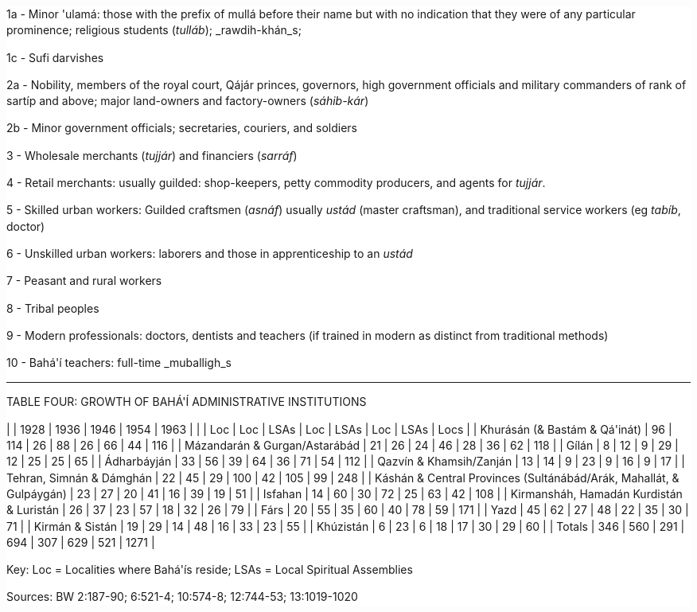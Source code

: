 1a - Minor 'ulamá: those with the prefix of mullá before their name but with no indication that they were of any particular prominence; religious students (_tulláb_); _rawdih-khán_s;

1c - Sufi darvishes

2a - Nobility, members of the royal court, Qájár princes, governors, high government officials and military commanders of rank of sartíp and above; major land-owners and factory-owners (_sáhib-kár_)

2b - Minor government officials; secretaries, couriers, and soldiers

3 - Wholesale merchants (_tujjár_) and financiers (_sarráf_)

4 - Retail merchants: usually guilded: shop-keepers, petty commodity producers, and agents for _tujjár_.

5 - Skilled urban workers: Guilded craftsmen (_asnáf_) usually _ustád_ (master craftsman), and traditional service workers (eg _tabíb_, doctor)

6 - Unskilled urban workers: laborers and those in apprenticeship to an _ustád_

7 - Peasant and rural workers

8 - Tribal peoples

9 - Modern professionals: doctors, dentists and teachers (if trained in modern as distinct from traditional methods)

10 - Bahá'í teachers: full-time _muballigh_s  
  

* * *

TABLE FOUR: GROWTH OF BAHÁ'Í ADMINISTRATIVE INSTITUTIONS

|  | 1928 | 1936 | 1946 | 1954 | 1963 |
|  | Loc | Loc | LSAs | Loc | LSAs | Loc | LSAs | Locs |
| Khurásán (& Bastám & Qá'inát) | 96 | 114 | 26 | 88 | 26 | 66 | 44 | 116 |
| Mázandarán & Gurgan/Astarábád | 21 | 26 | 24 | 46 | 28 | 36 | 62 | 118 |
| Gílán | 8 | 12 | 9 | 29 | 12 | 25 | 25 | 65 |
| Ádharbáyján | 33 | 56 | 39 | 64 | 36 | 71 | 54 | 112 |
| Qazvín & Khamsih/Zanján | 13 | 14 | 9 | 23 | 9 | 16 | 9 | 17 |
| Tehran, Simnán & Dámghán | 22 | 45 | 29 | 100 | 42 | 105 | 99 | 248 |
| Káshán & Central Provinces (Sultánábád/Arák, Mahallát, & Gulpáygán) | 23 | 27 | 20 | 41 | 16 | 39 | 19 | 51 |
| Isfahan | 14 | 60 | 30 | 72 | 25 | 63 | 42 | 108 |
| Kirmansháh, Hamadán Kurdistán & Luristán | 26 | 37 | 23 | 57 | 18 | 32 | 26 | 79 |
| Fárs | 20 | 55 | 35 | 60 | 40 | 78 | 59 | 171 |
| Yazd | 45 | 62 | 27 | 48 | 22 | 35 | 30 | 71 |
| Kirmán & Sistán | 19 | 29 | 14 | 48 | 16 | 33 | 23 | 55 |
| Khúzistán | 6 | 23 | 6 | 18 | 17 | 30 | 29 | 60 |
| Totals | 346 | 560 | 291 | 694 | 307 | 629 | 521 | 1271 |

  
  

Key: Loc = Localities where Bahá'ís reside; LSAs = Local Spiritual Assemblies

Sources: BW 2:187-90; 6:521-4; 10:574-8; 12:744-53; 13:1019-1020
